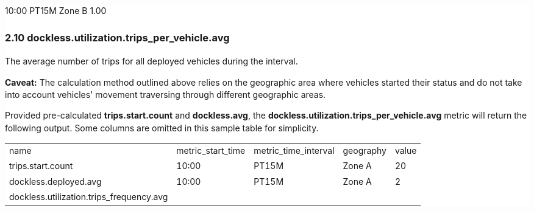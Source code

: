    </td>
   <td>10:00
   </td>
   <td>PT15M
   </td>
   <td>Zone B
   </td>
   <td>1.00
   </td>
  </tr>
</table>



### 2.10 dockless.utilization.trips_per_vehicle.avg

The average number of trips for all deployed vehicles during the interval. 

**Caveat:** The calculation method outlined above relies on the geographic area where vehicles started their status and do not take into account vehicles' movement traversing through different geographic areas.

Provided pre-calculated **trips.start.count** and **dockless.avg**, the **dockless.utilization.trips_per_vehicle.avg** metric will return the following output. Some columns are omitted in this sample table for simplicity.


<table>
  <tr>
   <td>name
   </td>
   <td>metric_start_time
   </td>
   <td>metric_time_interval
   </td>
   <td>geography
   </td>
   <td>value
   </td>
  </tr>
  <tr>
   <td>trips.start.count
   </td>
   <td>10:00
   </td>
   <td>PT15M
   </td>
   <td>Zone A
   </td>
   <td>20
   </td>
  </tr>
  <tr>
   <td>dockless.deployed.avg
   </td>
   <td>10:00
   </td>
   <td>PT15M
   </td>
   <td>Zone A
   </td>
   <td>2
   </td>
  </tr>
  <tr>
   <td>dockless.utilization.trips_frequency.avg